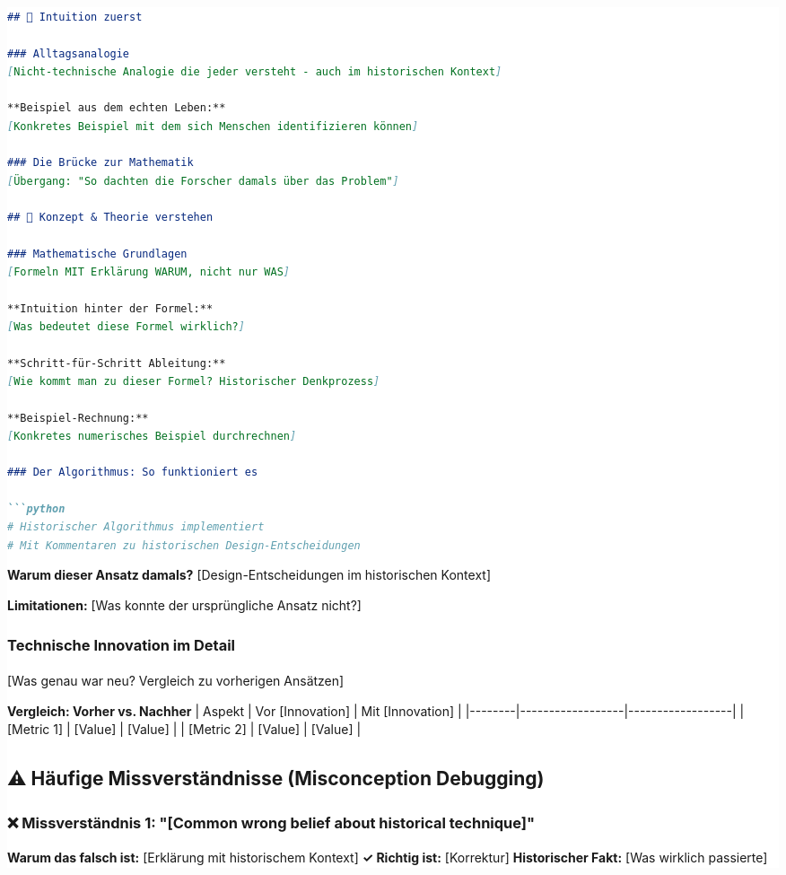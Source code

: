 ```markdown
## 🧠 Intuition zuerst

### Alltagsanalogie
[Nicht-technische Analogie die jeder versteht - auch im historischen Kontext]

**Beispiel aus dem echten Leben:**
[Konkretes Beispiel mit dem sich Menschen identifizieren können]

### Die Brücke zur Mathematik
[Übergang: "So dachten die Forscher damals über das Problem"]

## 🧮 Konzept & Theorie verstehen

### Mathematische Grundlagen
[Formeln MIT Erklärung WARUM, nicht nur WAS]

**Intuition hinter der Formel:**
[Was bedeutet diese Formel wirklich?]

**Schritt-für-Schritt Ableitung:**
[Wie kommt man zu dieser Formel? Historischer Denkprozess]

**Beispiel-Rechnung:**
[Konkretes numerisches Beispiel durchrechnen]

### Der Algorithmus: So funktioniert es

```python
# Historischer Algorithmus implementiert
# Mit Kommentaren zu historischen Design-Entscheidungen
```

**Warum dieser Ansatz damals?**
[Design-Entscheidungen im historischen Kontext]

**Limitationen:**
[Was konnte der ursprüngliche Ansatz nicht?]

### Technische Innovation im Detail
[Was genau war neu? Vergleich zu vorherigen Ansätzen]

**Vergleich: Vorher vs. Nachher**
| Aspekt | Vor [Innovation] | Mit [Innovation] |
|--------|------------------|------------------|
| [Metric 1] | [Value] | [Value] |
| [Metric 2] | [Value] | [Value] |

## ⚠️ Häufige Missverständnisse (Misconception Debugging)

### ❌ Missverständnis 1: "[Common wrong belief about historical technique]"
**Warum das falsch ist:** [Erklärung mit historischem Kontext]
**✓ Richtig ist:** [Korrektur]
**Historischer Fakt:** [Was wirklich passierte]
